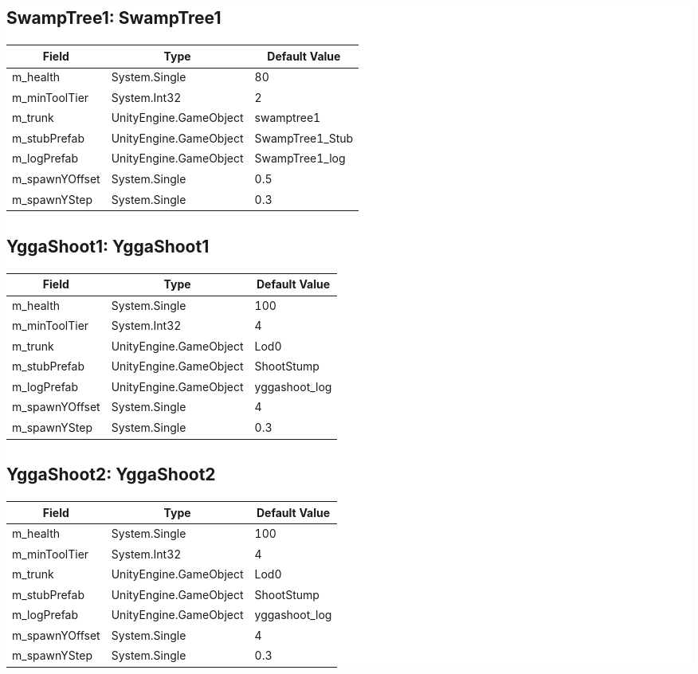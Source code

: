 ## SwampTree1: SwampTree1

|Field|Type|Default Value|
|-----|----|-------------|
|m_health|System.Single|80|
|m_minToolTier|System.Int32|2|
|m_trunk|UnityEngine.GameObject|swamptree1|
|m_stubPrefab|UnityEngine.GameObject|SwampTree1_Stub|
|m_logPrefab|UnityEngine.GameObject|SwampTree1_log|
|m_spawnYOffset|System.Single|0.5|
|m_spawnYStep|System.Single|0.3|

## YggaShoot1: YggaShoot1

|Field|Type|Default Value|
|-----|----|-------------|
|m_health|System.Single|100|
|m_minToolTier|System.Int32|4|
|m_trunk|UnityEngine.GameObject|Lod0|
|m_stubPrefab|UnityEngine.GameObject|ShootStump|
|m_logPrefab|UnityEngine.GameObject|yggashoot_log|
|m_spawnYOffset|System.Single|4|
|m_spawnYStep|System.Single|0.3|

## YggaShoot2: YggaShoot2

|Field|Type|Default Value|
|-----|----|-------------|
|m_health|System.Single|100|
|m_minToolTier|System.Int32|4|
|m_trunk|UnityEngine.GameObject|Lod0|
|m_stubPrefab|UnityEngine.GameObject|ShootStump|
|m_logPrefab|UnityEngine.GameObject|yggashoot_log|
|m_spawnYOffset|System.Single|4|
|m_spawnYStep|System.Single|0.3|
